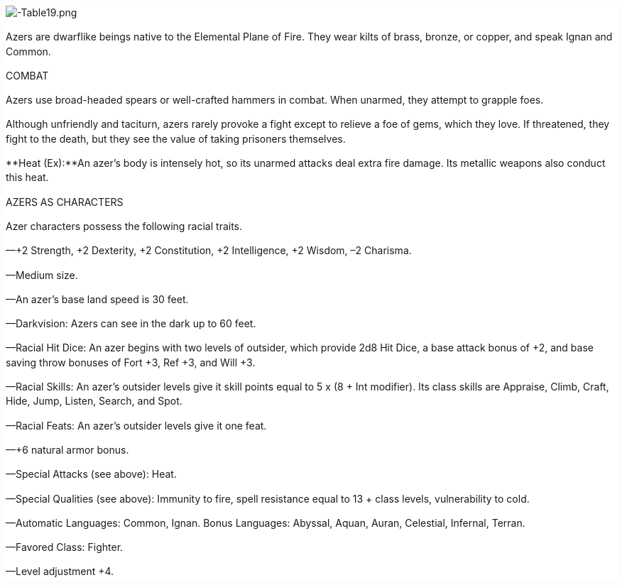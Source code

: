 



![-Table19.png](-Table19.png)

Azers are dwarflike beings native to the Elemental Plane of Fire. They wear kilts of brass, bronze, or copper, and speak Ignan and Common.

COMBAT

Azers use broad-headed spears or well-crafted hammers in combat. When unarmed, they attempt to grapple foes.

Although unfriendly and taciturn, azers rarely provoke a fight except to relieve a foe of gems, which they love. If threatened, they fight to the death, but they see the value of taking prisoners themselves.

**Heat (Ex):**An azer’s body is intensely hot, so its unarmed attacks deal extra fire damage. Its metallic weapons also conduct this heat.





AZERS AS CHARACTERS

Azer characters possess the following racial traits.

—+2 Strength, +2 Dexterity, +2 Constitution, +2 Intelligence, +2 Wisdom, –2 Charisma.

—Medium size.

—An azer’s base land speed is 30 feet.

—Darkvision: Azers can see in the dark up to 60 feet.

—Racial Hit Dice: An azer begins with two levels of outsider, which provide 2d8 Hit Dice, a base attack bonus of +2, and base saving throw bonuses of Fort +3, Ref +3, and Will +3.

—Racial Skills: An azer’s outsider levels give it skill points equal to 5 x (8 + Int modifier). Its class skills are Appraise, Climb, Craft, Hide, Jump, Listen, Search, and Spot.

—Racial Feats: An azer’s outsider levels give it one feat.

—+6 natural armor bonus.

—Special Attacks (see above): Heat.

—Special Qualities (see above): Immunity to fire, spell resistance equal to 13 + class levels, vulnerability to cold.

—Automatic Languages: Common, Ignan. Bonus Languages: Abyssal, Aquan, Auran, Celestial, Infernal, Terran.

—Favored Class: Fighter.

—Level adjustment +4.

